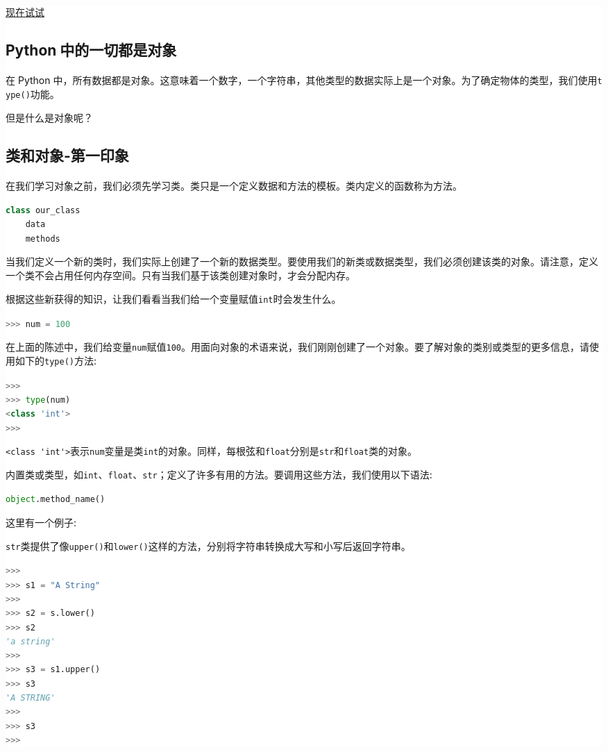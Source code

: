 [现在试试](https://overiq.com/python-online-compiler/31M/)

## Python 中的一切都是对象

在 Python 中，所有数据都是对象。这意味着一个数字，一个字符串，其他类型的数据实际上是一个对象。为了确定物体的类型，我们使用`type()`功能。

但是什么是对象呢？

## 类和对象-第一印象

在我们学习对象之前，我们必须先学习类。类只是一个定义数据和方法的模板。类内定义的函数称为方法。

```py
class our_class
    data 
    methods

```

当我们定义一个新的类时，我们实际上创建了一个新的数据类型。要使用我们的新类或数据类型，我们必须创建该类的对象。请注意，定义一个类不会占用任何内存空间。只有当我们基于该类创建对象时，才会分配内存。

根据这些新获得的知识，让我们看看当我们给一个变量赋值`int`时会发生什么。

```py
>>> num = 100

```

在上面的陈述中，我们给变量`num`赋值`100`。用面向对象的术语来说，我们刚刚创建了一个对象。要了解对象的类别或类型的更多信息，请使用如下的`type()`方法:

```py
>>>
>>> type(num)
<class 'int'>
>>>

```

`<class 'int'>`表示`num`变量是类`int`的对象。同样，每根弦和`float`分别是`str`和`float`类的对象。

内置类或类型，如`int`、`float`、`str`；定义了许多有用的方法。要调用这些方法，我们使用以下语法:

```py
object.method_name()

```

这里有一个例子:

`str`类提供了像`upper()`和`lower()`这样的方法，分别将字符串转换成大写和小写后返回字符串。

```py
>>>
>>> s1 = "A String"
>>>
>>> s2 = s.lower()
>>> s2
'a string'
>>>
>>> s3 = s1.upper()
>>> s3
'A STRING'
>>>
>>> s3
>>>

```
